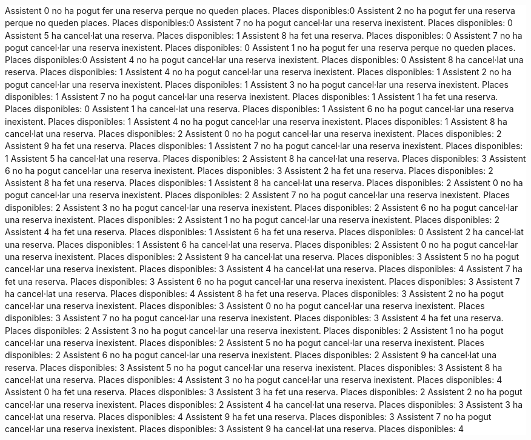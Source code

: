 Assistent 0 no ha pogut fer una reserva perque no queden places. Places disponibles:0
Assistent 2 no ha pogut fer una reserva perque no queden places. Places disponibles:0
Assistent 7 no ha pogut cancel·lar una reserva inexistent. Places disponibles: 0
Assistent 5 ha cancel·lat una reserva. Places disponibles: 1
Assistent 8 ha fet una reserva. Places disponibles: 0
Assistent 7 no ha pogut cancel·lar una reserva inexistent. Places disponibles: 0
Assistent 1 no ha pogut fer una reserva perque no queden places. Places disponibles:0
Assistent 4 no ha pogut cancel·lar una reserva inexistent. Places disponibles: 0
Assistent 8 ha cancel·lat una reserva. Places disponibles: 1
Assistent 4 no ha pogut cancel·lar una reserva inexistent. Places disponibles: 1
Assistent 2 no ha pogut cancel·lar una reserva inexistent. Places disponibles: 1
Assistent 3 no ha pogut cancel·lar una reserva inexistent. Places disponibles: 1
Assistent 7 no ha pogut cancel·lar una reserva inexistent. Places disponibles: 1
Assistent 1 ha fet una reserva. Places disponibles: 0
Assistent 1 ha cancel·lat una reserva. Places disponibles: 1
Assistent 6 no ha pogut cancel·lar una reserva inexistent. Places disponibles: 1
Assistent 4 no ha pogut cancel·lar una reserva inexistent. Places disponibles: 1
Assistent 8 ha cancel·lat una reserva. Places disponibles: 2
Assistent 0 no ha pogut cancel·lar una reserva inexistent. Places disponibles: 2
Assistent 9 ha fet una reserva. Places disponibles: 1
Assistent 7 no ha pogut cancel·lar una reserva inexistent. Places disponibles: 1
Assistent 5 ha cancel·lat una reserva. Places disponibles: 2
Assistent 8 ha cancel·lat una reserva. Places disponibles: 3
Assistent 6 no ha pogut cancel·lar una reserva inexistent. Places disponibles: 3
Assistent 2 ha fet una reserva. Places disponibles: 2
Assistent 8 ha fet una reserva. Places disponibles: 1
Assistent 8 ha cancel·lat una reserva. Places disponibles: 2
Assistent 0 no ha pogut cancel·lar una reserva inexistent. Places disponibles: 2
Assistent 7 no ha pogut cancel·lar una reserva inexistent. Places disponibles: 2
Assistent 3 no ha pogut cancel·lar una reserva inexistent. Places disponibles: 2
Assistent 6 no ha pogut cancel·lar una reserva inexistent. Places disponibles: 2
Assistent 1 no ha pogut cancel·lar una reserva inexistent. Places disponibles: 2
Assistent 4 ha fet una reserva. Places disponibles: 1
Assistent 6 ha fet una reserva. Places disponibles: 0
Assistent 2 ha cancel·lat una reserva. Places disponibles: 1
Assistent 6 ha cancel·lat una reserva. Places disponibles: 2
Assistent 0 no ha pogut cancel·lar una reserva inexistent. Places disponibles: 2
Assistent 9 ha cancel·lat una reserva. Places disponibles: 3
Assistent 5 no ha pogut cancel·lar una reserva inexistent. Places disponibles: 3
Assistent 4 ha cancel·lat una reserva. Places disponibles: 4
Assistent 7 ha fet una reserva. Places disponibles: 3
Assistent 6 no ha pogut cancel·lar una reserva inexistent. Places disponibles: 3
Assistent 7 ha cancel·lat una reserva. Places disponibles: 4
Assistent 8 ha fet una reserva. Places disponibles: 3
Assistent 2 no ha pogut cancel·lar una reserva inexistent. Places disponibles: 3
Assistent 0 no ha pogut cancel·lar una reserva inexistent. Places disponibles: 3
Assistent 7 no ha pogut cancel·lar una reserva inexistent. Places disponibles: 3
Assistent 4 ha fet una reserva. Places disponibles: 2
Assistent 3 no ha pogut cancel·lar una reserva inexistent. Places disponibles: 2
Assistent 1 no ha pogut cancel·lar una reserva inexistent. Places disponibles: 2
Assistent 5 no ha pogut cancel·lar una reserva inexistent. Places disponibles: 2
Assistent 6 no ha pogut cancel·lar una reserva inexistent. Places disponibles: 2
Assistent 9 ha cancel·lat una reserva. Places disponibles: 3
Assistent 5 no ha pogut cancel·lar una reserva inexistent. Places disponibles: 3
Assistent 8 ha cancel·lat una reserva. Places disponibles: 4
Assistent 3 no ha pogut cancel·lar una reserva inexistent. Places disponibles: 4
Assistent 0 ha fet una reserva. Places disponibles: 3
Assistent 3 ha fet una reserva. Places disponibles: 2
Assistent 2 no ha pogut cancel·lar una reserva inexistent. Places disponibles: 2
Assistent 4 ha cancel·lat una reserva. Places disponibles: 3
Assistent 3 ha cancel·lat una reserva. Places disponibles: 4
Assistent 9 ha fet una reserva. Places disponibles: 3
Assistent 7 no ha pogut cancel·lar una reserva inexistent. Places disponibles: 3
Assistent 9 ha cancel·lat una reserva. Places disponibles: 4